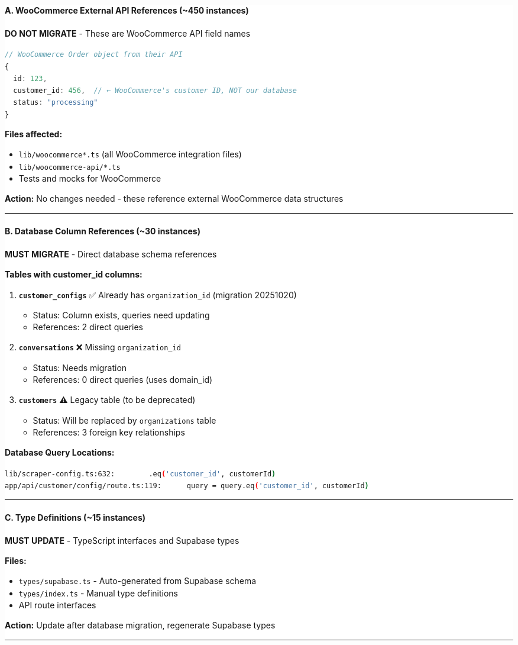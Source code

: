 #### A. WooCommerce External API References (~450 instances)
**DO NOT MIGRATE** - These are WooCommerce API field names

```typescript
// WooCommerce Order object from their API
{
  id: 123,
  customer_id: 456,  // ← WooCommerce's customer ID, NOT our database
  status: "processing"
}
```

**Files affected:**
- `lib/woocommerce*.ts` (all WooCommerce integration files)
- `lib/woocommerce-api/*.ts`
- Tests and mocks for WooCommerce

**Action:** No changes needed - these reference external WooCommerce data structures

---

#### B. Database Column References (~30 instances)
**MUST MIGRATE** - Direct database schema references

**Tables with customer_id columns:**

1. **`customer_configs`** ✅ Already has `organization_id` (migration 20251020)
   - Status: Column exists, queries need updating
   - References: 2 direct queries

2. **`conversations`** ❌ Missing `organization_id`
   - Status: Needs migration
   - References: 0 direct queries (uses domain_id)

3. **`customers`** ⚠️ Legacy table (to be deprecated)
   - Status: Will be replaced by `organizations` table
   - References: 3 foreign key relationships

**Database Query Locations:**
```bash
lib/scraper-config.ts:632:        .eq('customer_id', customerId)
app/api/customer/config/route.ts:119:      query = query.eq('customer_id', customerId)
```

---

#### C. Type Definitions (~15 instances)
**MUST UPDATE** - TypeScript interfaces and Supabase types

**Files:**
- `types/supabase.ts` - Auto-generated from Supabase schema
- `types/index.ts` - Manual type definitions
- API route interfaces

**Action:** Update after database migration, regenerate Supabase types

---